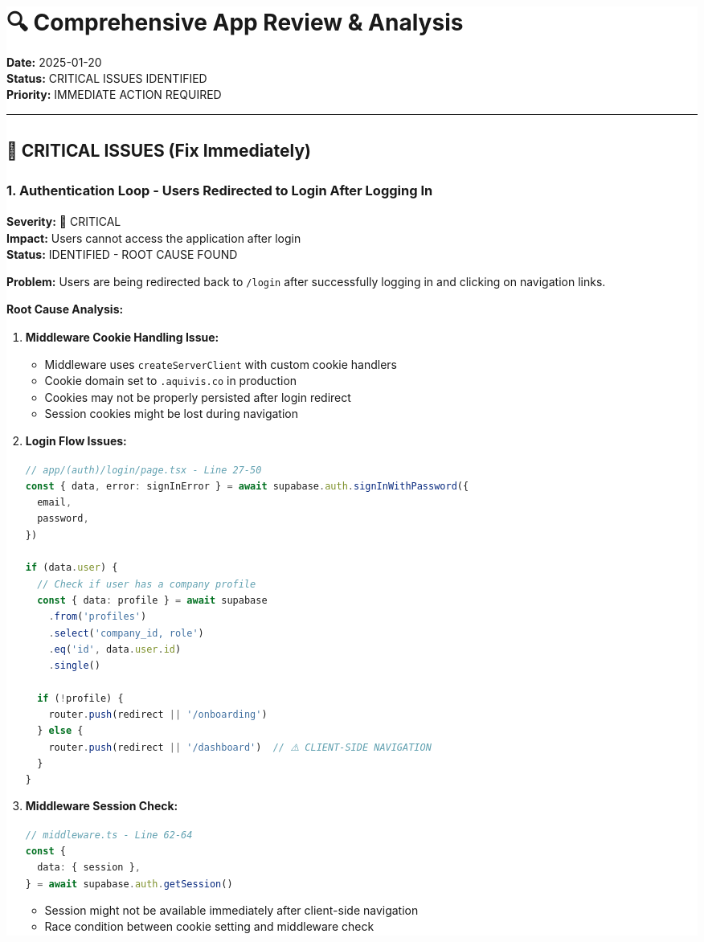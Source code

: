 # 🔍 Comprehensive App Review & Analysis
**Date:** 2025-01-20  
**Status:** CRITICAL ISSUES IDENTIFIED  
**Priority:** IMMEDIATE ACTION REQUIRED

---

## 🚨 CRITICAL ISSUES (Fix Immediately)

### 1. **Authentication Loop - Users Redirected to Login After Logging In**
**Severity:** 🔴 CRITICAL  
**Impact:** Users cannot access the application after login  
**Status:** IDENTIFIED - ROOT CAUSE FOUND

**Problem:**
Users are being redirected back to `/login` after successfully logging in and clicking on navigation links.

**Root Cause Analysis:**
1. **Middleware Cookie Handling Issue:**
   - Middleware uses `createServerClient` with custom cookie handlers
   - Cookie domain set to `.aquivis.co` in production
   - Cookies may not be properly persisted after login redirect
   - Session cookies might be lost during navigation

2. **Login Flow Issues:**
   ```typescript
   // app/(auth)/login/page.tsx - Line 27-50
   const { data, error: signInError } = await supabase.auth.signInWithPassword({
     email,
     password,
   })
   
   if (data.user) {
     // Check if user has a company profile
     const { data: profile } = await supabase
       .from('profiles')
       .select('company_id, role')
       .eq('id', data.user.id)
       .single()
     
     if (!profile) {
       router.push(redirect || '/onboarding')
     } else {
       router.push(redirect || '/dashboard')  // ⚠️ CLIENT-SIDE NAVIGATION
     }
   }
   ```

3. **Middleware Session Check:**
   ```typescript
   // middleware.ts - Line 62-64
   const {
     data: { session },
   } = await supabase.auth.getSession()
   ```
   - Session might not be available immediately after client-side navigation
   - Race condition between cookie setting and middleware check
